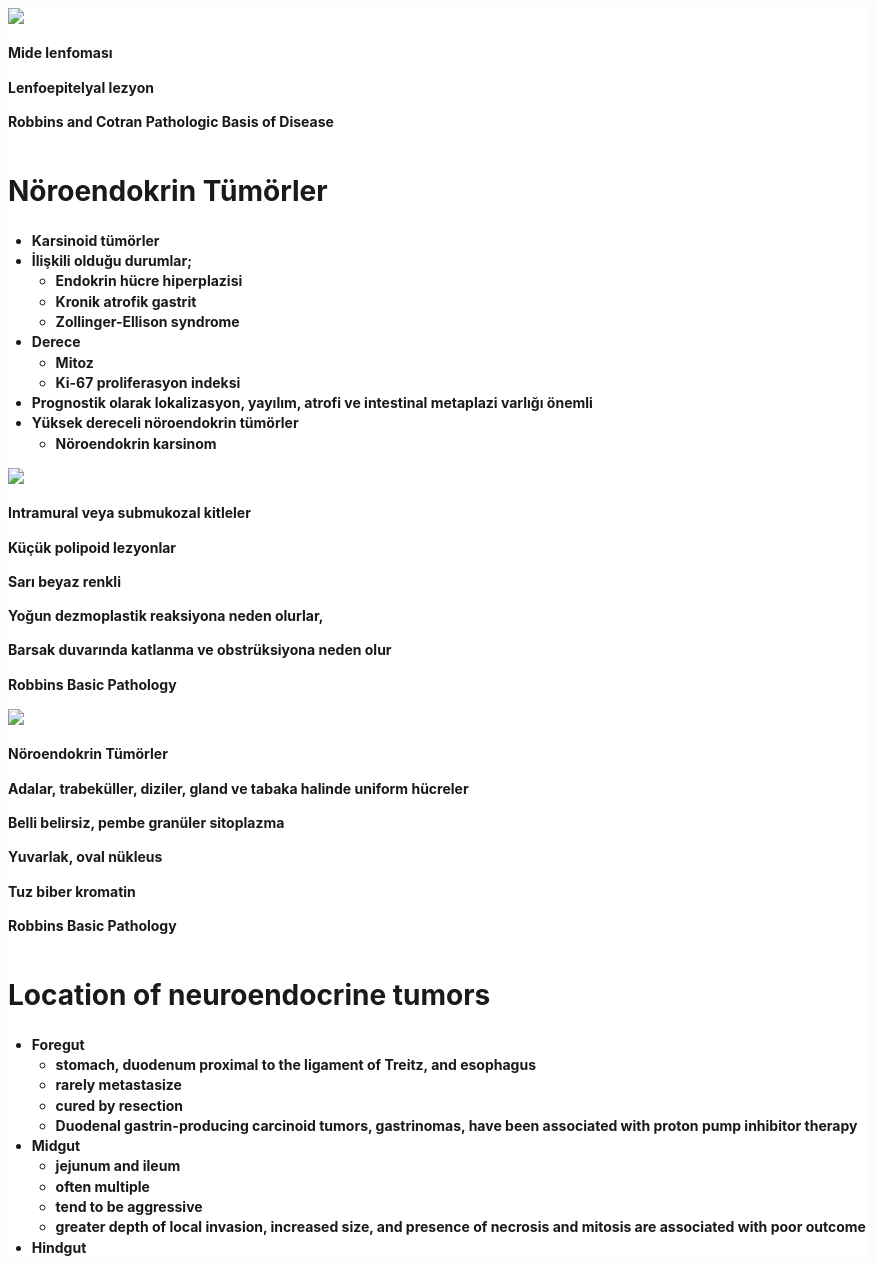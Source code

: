 ![](./img-local/%C3%9Cst-GIS-T%C3%BCm%C3%B6rleri32.png)

**Mide lenfoması**

**Lenfoepitelyal lezyon**

**Robbins and Cotran Pathologic Basis of Disease**

# Nöroendokrin Tümörler

- **Karsinoid tümörler**
- **İlişkili olduğu durumlar;**
  - **Endokrin hücre hiperplazisi**
  - **Kronik atrofik gastrit**
  - **Zollinger-Ellison syndrome**
- **Derece**
  - **Mitoz**
  - **Ki-67 proliferasyon indeksi**
- **Prognostik olarak lokalizasyon, yayılım, atrofi ve intestinal
  metaplazi varlığı önemli**
- **Yüksek dereceli nöroendokrin tümörler**
  - **Nöroendokrin karsinom**

![](./img-local/%C3%9Cst-GIS-T%C3%BCm%C3%B6rleri33.png)

**Intramural veya submukozal kitleler**

**Küçük polipoid lezyonlar**

**Sarı beyaz renkli**

**Yoğun dezmoplastik reaksiyona neden olurlar,**

**Barsak duvarında katlanma ve obstrüksiyona neden olur**

**Robbins Basic Pathology**

![](./img-local/%C3%9Cst-GIS-T%C3%BCm%C3%B6rleri34.png)

**Nöroendokrin Tümörler**

**Adalar, trabeküller, diziler, gland ve tabaka halinde uniform
hücreler**

**Belli belirsiz, pembe granüler sitoplazma**

**Yuvarlak, oval nükleus**

**Tuz biber kromatin**

**Robbins Basic Pathology**

# Location of neuroendocrine tumors

- **Foregut**
  - **stomach, duodenum proximal to the ligament of Treitz, and
    esophagus**
  - **rarely metastasize**
  - **cured by resection**
  - **Duodenal gastrin-producing carcinoid tumors, gastrinomas, have
    been associated with proton pump inhibitor therapy**
- **Midgut**
  - **jejunum and ileum**
  - **often multiple**
  - **tend to be aggressive**
  - **greater depth of local invasion, increased size, and presence of
    necrosis and mitosis are associated with poor outcome**
- **Hindgut**